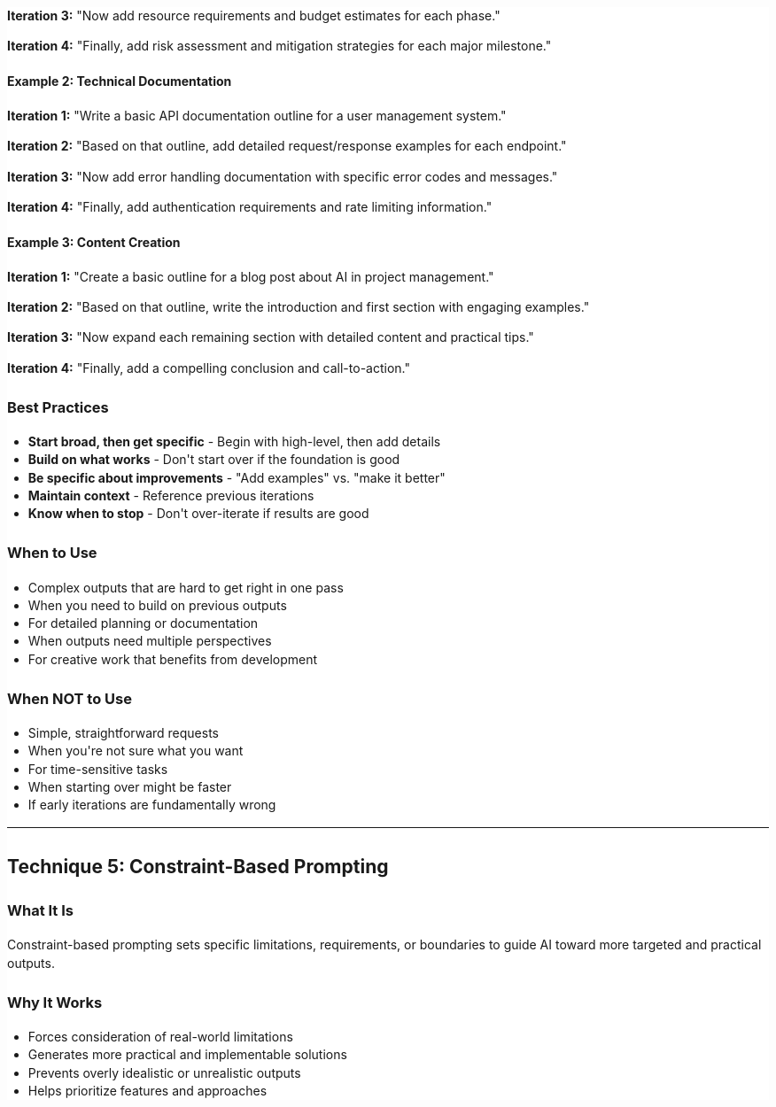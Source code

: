 **Iteration 3:** "Now add resource requirements and budget estimates for each phase."

**Iteration 4:** "Finally, add risk assessment and mitigation strategies for each major milestone."

#### Example 2: Technical Documentation
**Iteration 1:** "Write a basic API documentation outline for a user management system."

**Iteration 2:** "Based on that outline, add detailed request/response examples for each endpoint."

**Iteration 3:** "Now add error handling documentation with specific error codes and messages."

**Iteration 4:** "Finally, add authentication requirements and rate limiting information."

#### Example 3: Content Creation
**Iteration 1:** "Create a basic outline for a blog post about AI in project management."

**Iteration 2:** "Based on that outline, write the introduction and first section with engaging examples."

**Iteration 3:** "Now expand each remaining section with detailed content and practical tips."

**Iteration 4:** "Finally, add a compelling conclusion and call-to-action."

### Best Practices
- **Start broad, then get specific** - Begin with high-level, then add details
- **Build on what works** - Don't start over if the foundation is good
- **Be specific about improvements** - "Add examples" vs. "make it better"
- **Maintain context** - Reference previous iterations
- **Know when to stop** - Don't over-iterate if results are good

### When to Use
- Complex outputs that are hard to get right in one pass
- When you need to build on previous outputs
- For detailed planning or documentation
- When outputs need multiple perspectives
- For creative work that benefits from development

### When NOT to Use
- Simple, straightforward requests
- When you're not sure what you want
- For time-sensitive tasks
- When starting over might be faster
- If early iterations are fundamentally wrong

---

## Technique 5: Constraint-Based Prompting

### What It Is
Constraint-based prompting sets specific limitations, requirements, or boundaries to guide AI toward more targeted and practical outputs.

### Why It Works
- Forces consideration of real-world limitations
- Generates more practical and implementable solutions
- Prevents overly idealistic or unrealistic outputs
- Helps prioritize features and approaches
